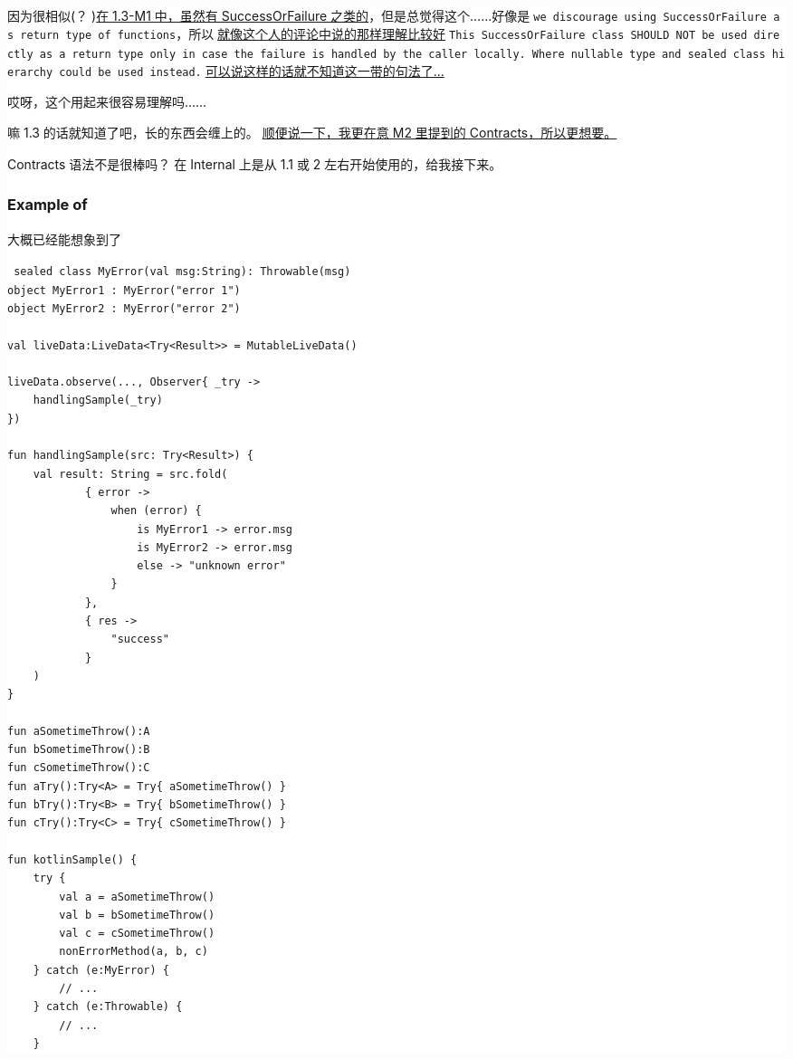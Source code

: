 因为很相似(？ )[在 1.3-M1 中，虽然有 SuccessOrFailure 之类的](https://blog.jetbrains.com/kotlin/2018/07/see-whats-coming-in-kotlin-1-3-m1/)，但是总觉得这个……好像是
`we discourage using SuccessOrFailure as return type of functions`，所以
[就像这个人的评论中说的那样理解比较好](https://github.com/Kotlin/KEEP/issues/127#issuecomment-406789929)
`This SuccessOrFailure class SHOULD NOT be used directly as a return type only in case the failure is handled by the caller locally. Where nullable type and sealed class hierarchy could be used instead.`
[可以说这样的话就不知道这一带的句法了...](https://github.com/Kotlin/KEEP/blob/master/proposals/stdlib/success-or-failure.md#api-details)

哎呀，这个用起来很容易理解吗……

嘛 1.3 的话就知道了吧，长的东西会缠上的。
[顺便说一下，我更在意 M2 里提到的 Contracts，所以更想要。](https://blog.jetbrains.com/kotlin/2018/08/kotlin-1-3-m2/)

Contracts 语法不是很棒吗？
在 Internal 上是从 1.1 或 2 左右开始使用的，给我接下来。

### Example of

大概已经能想象到了

```
 sealed class MyError(val msg:String): Throwable(msg)
object MyError1 : MyError("error 1")
object MyError2 : MyError("error 2")

val liveData:LiveData<Try<Result>> = MutableLiveData()

liveData.observe(..., Observer{ _try ->
    handlingSample(_try)
})

fun handlingSample(src: Try<Result>) {
    val result: String = src.fold(
            { error ->
                when (error) {
                    is MyError1 -> error.msg
                    is MyError2 -> error.msg
                    else -> "unknown error"
                }
            },
            { res ->
                "success"
            }
    )
}

fun aSometimeThrow():A
fun bSometimeThrow():B
fun cSometimeThrow():C
fun aTry():Try<A> = Try{ aSometimeThrow() }
fun bTry():Try<B> = Try{ bSometimeThrow() }
fun cTry():Try<C> = Try{ cSometimeThrow() }

fun kotlinSample() {
    try {
        val a = aSometimeThrow()
        val b = bSometimeThrow()
        val c = cSometimeThrow()
        nonErrorMethod(a, b, c)
    } catch (e:MyError) {
        // ...
    } catch (e:Throwable) {
        // ...
    }
```